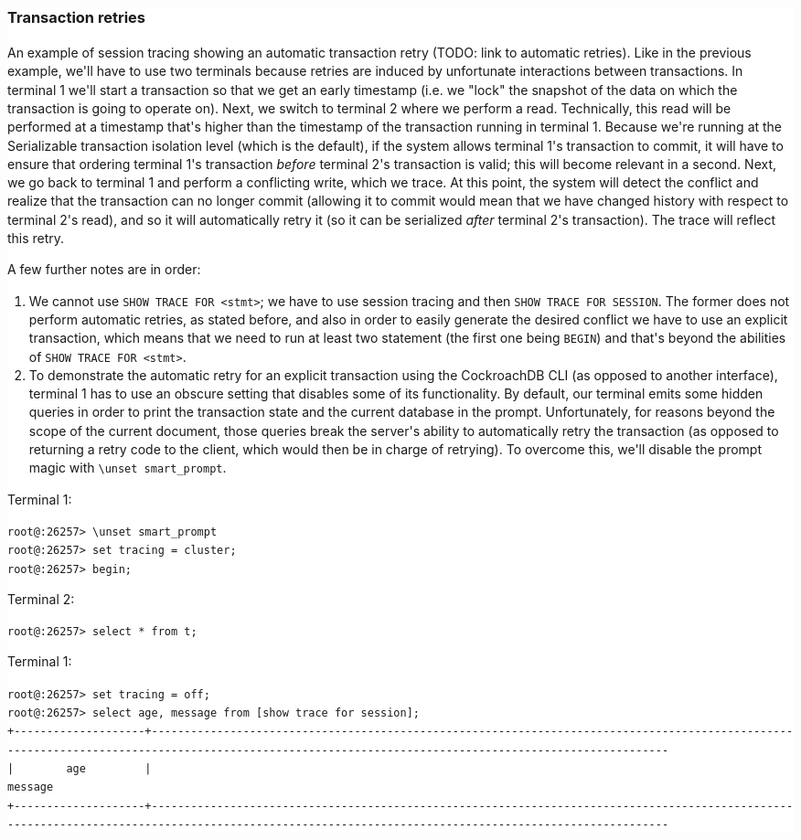 
### Transaction retries

An example of session tracing showing an automatic transaction retry (TODO:
link to automatic retries). Like in the previous example, we'll have to use two
terminals because retries are induced by unfortunate interactions between
transactions. In terminal 1 we'll start a transaction so that we get an early
timestamp (i.e. we "lock" the snapshot of the data on which the transaction is
going to operate on). Next, we switch to terminal 2 where we perform a read.
Technically, this read will be performed at a timestamp that's higher than the
timestamp of the transaction running in terminal 1. Because we're running at
the Serializable transaction isolation level (which is the default), if the
system allows terminal 1's transaction to commit, it will have to ensure that
ordering terminal 1's transaction *before* terminal 2's transaction is valid;
this will become relevant in a second.  Next, we go back to terminal 1 and
perform a conflicting write, which we trace. At this point, the system will
detect the conflict and realize that the transaction can no longer commit
(allowing it to commit would mean that we have changed history with respect to
terminal 2's read), and so it will automatically retry it (so it can be
serialized *after* terminal 2's transaction). The trace will reflect this retry.

A few further notes are in order:

1. We cannot use `SHOW TRACE FOR <stmt>`; we have to use session tracing and
   then `SHOW TRACE FOR SESSION`. The former does not perform automatic
   retries, as stated before, and also in order to easily generate the desired
   conflict we have to use an explicit transaction, which means that we need to
   run at least two statement (the first one being `BEGIN`) and that's beyond
   the abilities of `SHOW TRACE FOR <stmt>`.
2. To demonstrate the automatic retry for an explicit transaction using the
   CockroachDB CLI (as opposed to another interface), terminal 1 has to use an
   obscure setting that disables some of its functionality. By default, our
   terminal emits some hidden queries in order to print the transaction
   state and the current database in the prompt. Unfortunately, for reasons
   beyond the scope of the current document, those queries break the server's
   ability to automatically retry the transaction (as opposed to returning a
   retry code to the client, which would then be in charge of retrying). To
   overcome this, we'll disable the prompt magic with `\unset smart_prompt`.

Terminal 1:

```
root@:26257> \unset smart_prompt
root@:26257> set tracing = cluster;
root@:26257> begin;
```

Terminal 2:

```
root@:26257> select * from t;
```

Terminal 1:

```
root@:26257> set tracing = off;
root@:26257> select age, message from [show trace for session];
+--------------------+-------------------------------------------------------------------------------------------------------------------------------------------------------------------------------------------------------
|        age         |                                                                                                        message                                                                                        
+--------------------+-------------------------------------------------------------------------------------------------------------------------------------------------------------------------------------------------------
```